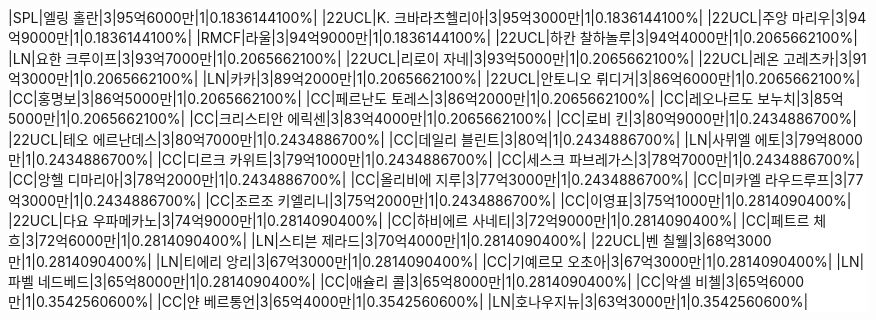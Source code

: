 |SPL|엘링 홀란|3|95억6000만|1|0.1836144100%|
|22UCL|K. 크바라츠헬리아|3|95억3000만|1|0.1836144100%|
|22UCL|주앙 마리우|3|94억9000만|1|0.1836144100%|
|RMCF|라울|3|94억9000만|1|0.1836144100%|
|22UCL|하칸 찰하놀루|3|94억4000만|1|0.2065662100%|
|LN|요한 크루이프|3|93억7000만|1|0.2065662100%|
|22UCL|리로이 자네|3|93억5000만|1|0.2065662100%|
|22UCL|레온 고레츠카|3|91억3000만|1|0.2065662100%|
|LN|카카|3|89억2000만|1|0.2065662100%|
|22UCL|안토니오 뤼디거|3|86억6000만|1|0.2065662100%|
|CC|홍명보|3|86억5000만|1|0.2065662100%|
|CC|페르난도 토레스|3|86억2000만|1|0.2065662100%|
|CC|레오나르도 보누치|3|85억5000만|1|0.2065662100%|
|CC|크리스티안 에릭센|3|83억4000만|1|0.2065662100%|
|CC|로비 킨|3|80억9000만|1|0.2434886700%|
|22UCL|테오 에르난데스|3|80억7000만|1|0.2434886700%|
|CC|데일리 블린트|3|80억|1|0.2434886700%|
|LN|사뮈엘 에토|3|79억8000만|1|0.2434886700%|
|CC|디르크 카위트|3|79억1000만|1|0.2434886700%|
|CC|세스크 파브레가스|3|78억7000만|1|0.2434886700%|
|CC|앙헬 디마리아|3|78억2000만|1|0.2434886700%|
|CC|올리비에 지루|3|77억3000만|1|0.2434886700%|
|CC|미카엘 라우드루프|3|77억3000만|1|0.2434886700%|
|CC|조르조 키엘리니|3|75억2000만|1|0.2434886700%|
|CC|이영표|3|75억1000만|1|0.2814090400%|
|22UCL|다요 우파메카노|3|74억9000만|1|0.2814090400%|
|CC|하비에르 사네티|3|72억9000만|1|0.2814090400%|
|CC|페트르 체흐|3|72억6000만|1|0.2814090400%|
|LN|스티븐 제라드|3|70억4000만|1|0.2814090400%|
|22UCL|벤 칠웰|3|68억3000만|1|0.2814090400%|
|LN|티에리 앙리|3|67억3000만|1|0.2814090400%|
|CC|기예르모 오초아|3|67억3000만|1|0.2814090400%|
|LN|파벨 네드베드|3|65억8000만|1|0.2814090400%|
|CC|애슐리 콜|3|65억8000만|1|0.2814090400%|
|CC|악셀 비첼|3|65억6000만|1|0.3542560600%|
|CC|얀 베르통언|3|65억4000만|1|0.3542560600%|
|LN|호나우지뉴|3|63억3000만|1|0.3542560600%|